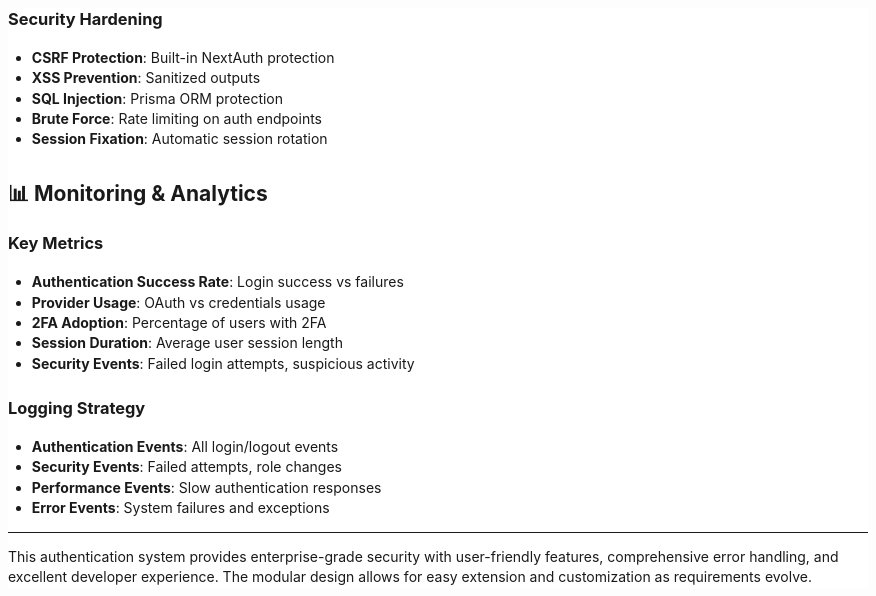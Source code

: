 ### Security Hardening
- **CSRF Protection**: Built-in NextAuth protection
- **XSS Prevention**: Sanitized outputs
- **SQL Injection**: Prisma ORM protection
- **Brute Force**: Rate limiting on auth endpoints
- **Session Fixation**: Automatic session rotation

## 📊 Monitoring & Analytics

### Key Metrics
- **Authentication Success Rate**: Login success vs failures
- **Provider Usage**: OAuth vs credentials usage
- **2FA Adoption**: Percentage of users with 2FA
- **Session Duration**: Average user session length
- **Security Events**: Failed login attempts, suspicious activity

### Logging Strategy
- **Authentication Events**: All login/logout events
- **Security Events**: Failed attempts, role changes
- **Performance Events**: Slow authentication responses
- **Error Events**: System failures and exceptions

---

This authentication system provides enterprise-grade security with user-friendly features, comprehensive error handling, and excellent developer experience. The modular design allows for easy extension and customization as requirements evolve. 